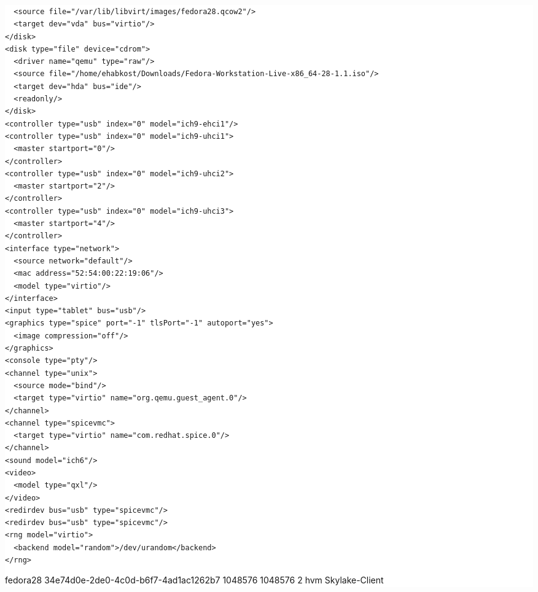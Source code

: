       <source file="/var/lib/libvirt/images/fedora28.qcow2"/>
      <target dev="vda" bus="virtio"/>
    </disk>
    <disk type="file" device="cdrom">
      <driver name="qemu" type="raw"/>
      <source file="/home/ehabkost/Downloads/Fedora-Workstation-Live-x86_64-28-1.1.iso"/>
      <target dev="hda" bus="ide"/>
      <readonly/>
    </disk>
    <controller type="usb" index="0" model="ich9-ehci1"/>
    <controller type="usb" index="0" model="ich9-uhci1">
      <master startport="0"/>
    </controller>
    <controller type="usb" index="0" model="ich9-uhci2">
      <master startport="2"/>
    </controller>
    <controller type="usb" index="0" model="ich9-uhci3">
      <master startport="4"/>
    </controller>
    <interface type="network">
      <source network="default"/>
      <mac address="52:54:00:22:19:06"/>
      <model type="virtio"/>
    </interface>
    <input type="tablet" bus="usb"/>
    <graphics type="spice" port="-1" tlsPort="-1" autoport="yes">
      <image compression="off"/>
    </graphics>
    <console type="pty"/>
    <channel type="unix">
      <source mode="bind"/>
      <target type="virtio" name="org.qemu.guest_agent.0"/>
    </channel>
    <channel type="spicevmc">
      <target type="virtio" name="com.redhat.spice.0"/>
    </channel>
    <sound model="ich6"/>
    <video>
      <model type="qxl"/>
    </video>
    <redirdev bus="usb" type="spicevmc"/>
    <redirdev bus="usb" type="spicevmc"/>
    <rng model="virtio">
      <backend model="random">/dev/urandom</backend>
    </rng>
  </devices>
</domain>
<domain type="kvm">
  <name>fedora28</name>
  <uuid>34e74d0e-2de0-4c0d-b6f7-4ad1ac1262b7</uuid>
  <memory>1048576</memory>
  <currentMemory>1048576</currentMemory>
  <vcpu>2</vcpu>
  <os>
    <type arch="x86_64">hvm</type>
    <boot dev="hd"/>
  </os>
  <features>
    <acpi/>
    <apic/>
    <vmport state="off"/>
  </features>
  <cpu mode="custom" match="exact">
    <model>Skylake-Client</model>